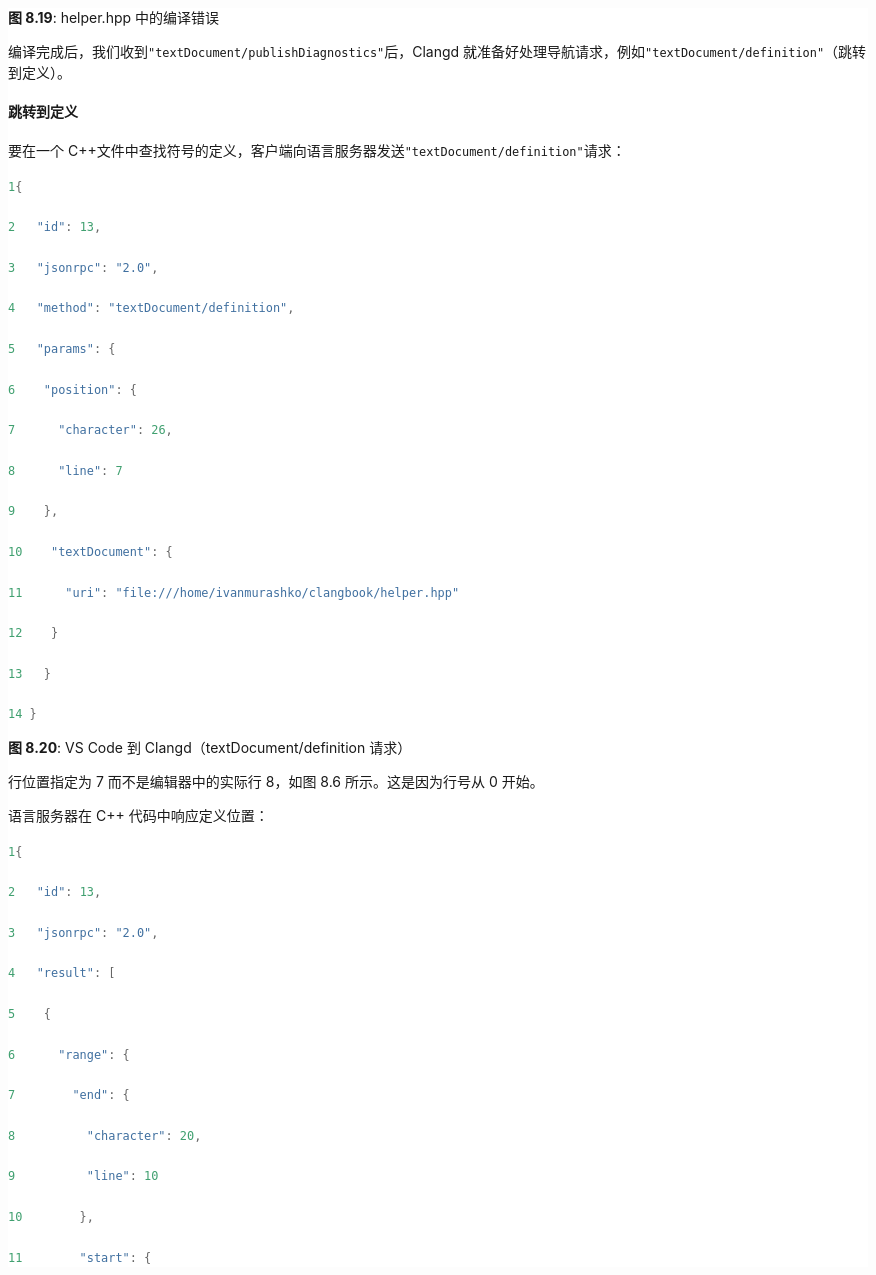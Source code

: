**图 8.19**: helper.hpp 中的编译错误

编译完成后，我们收到`"textDocument/publishDiagnostics"`后，Clangd 就准备好处理导航请求，例如`"textDocument/definition"`（跳转到定义）。

#### 跳转到定义

要在一个 C++文件中查找符号的定义，客户端向语言服务器发送`"textDocument/definition"`请求：

```cpp
1{ 

2   "id": 13, 

3   "jsonrpc": "2.0", 

4   "method": "textDocument/definition", 

5   "params": { 

6    "position": { 

7      "character": 26, 

8      "line": 7 

9    }, 

10    "textDocument": { 

11      "uri": "file:///home/ivanmurashko/clangbook/helper.hpp" 

12    } 

13   } 

14 }
```

**图 8.20**: VS Code 到 Clangd（textDocument/definition 请求）

行位置指定为 7 而不是编辑器中的实际行 8，如图 8.6 所示。这是因为行号从 0 开始。

语言服务器在 C++ 代码中响应定义位置：

```cpp
1{ 

2   "id": 13, 

3   "jsonrpc": "2.0", 

4   "result": [ 

5    { 

6      "range": { 

7        "end": { 

8          "character": 20, 

9          "line": 10 

10        }, 

11        "start": { 
```